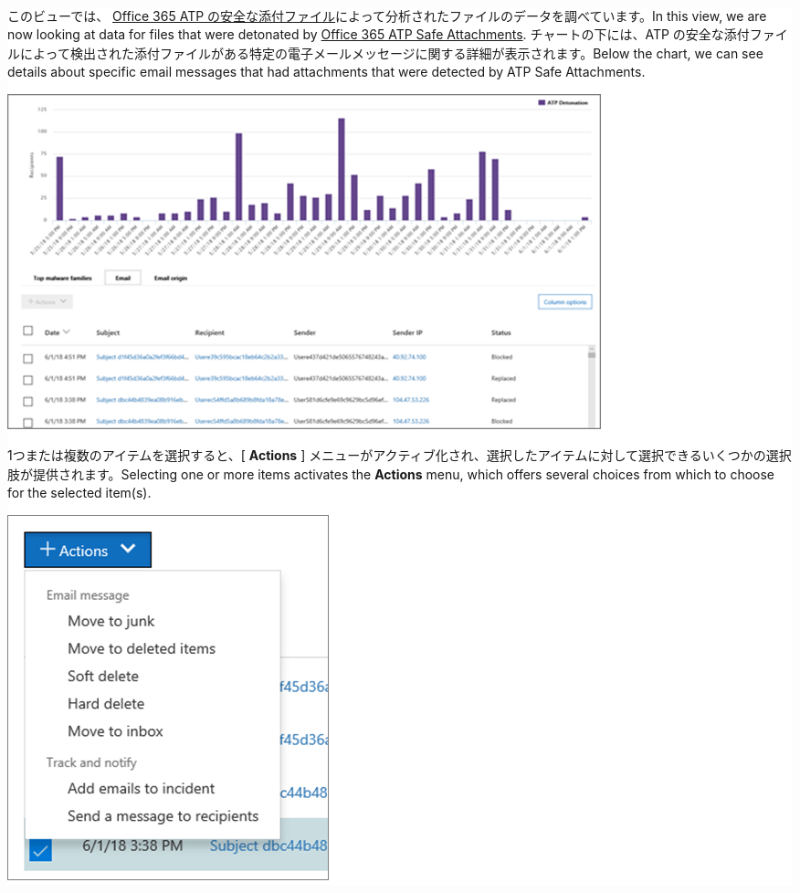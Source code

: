 <span data-ttu-id="a72a5-175">このビューでは、 [Office 365 ATP の安全な添付ファイル](atp-safe-attachments.md)によって分析されたファイルのデータを調べています。</span><span class="sxs-lookup"><span data-stu-id="a72a5-175">In this view, we are now looking at data for files that were detonated by [Office 365 ATP Safe Attachments](atp-safe-attachments.md).</span></span> <span data-ttu-id="a72a5-176">チャートの下には、ATP の安全な添付ファイルによって検出された添付ファイルがある特定の電子メールメッセージに関する詳細が表示されます。</span><span class="sxs-lookup"><span data-stu-id="a72a5-176">Below the chart, we can see details about specific email messages that had attachments that were detected by ATP Safe Attachments.</span></span>
  
![検出された添付ファイルを含む電子メールメッセージに関する具体的な詳細情報](media/c91fb05c-d1d4-4085-acc6-f7008a415c2a.png)
  
<span data-ttu-id="a72a5-178">1つまたは複数のアイテムを選択すると、[ **Actions** ] メニューがアクティブ化され、選択したアイテムに対して選択できるいくつかの選択肢が提供されます。</span><span class="sxs-lookup"><span data-stu-id="a72a5-178">Selecting one or more items activates the **Actions** menu, which offers several choices from which to choose for the selected item(s).</span></span> 
  
![アイテムを選択すると、[アクション] メニューがアクティブになります。](media/95f127a4-1b2a-4a76-88b9-096e3ba27d1b.png)
  